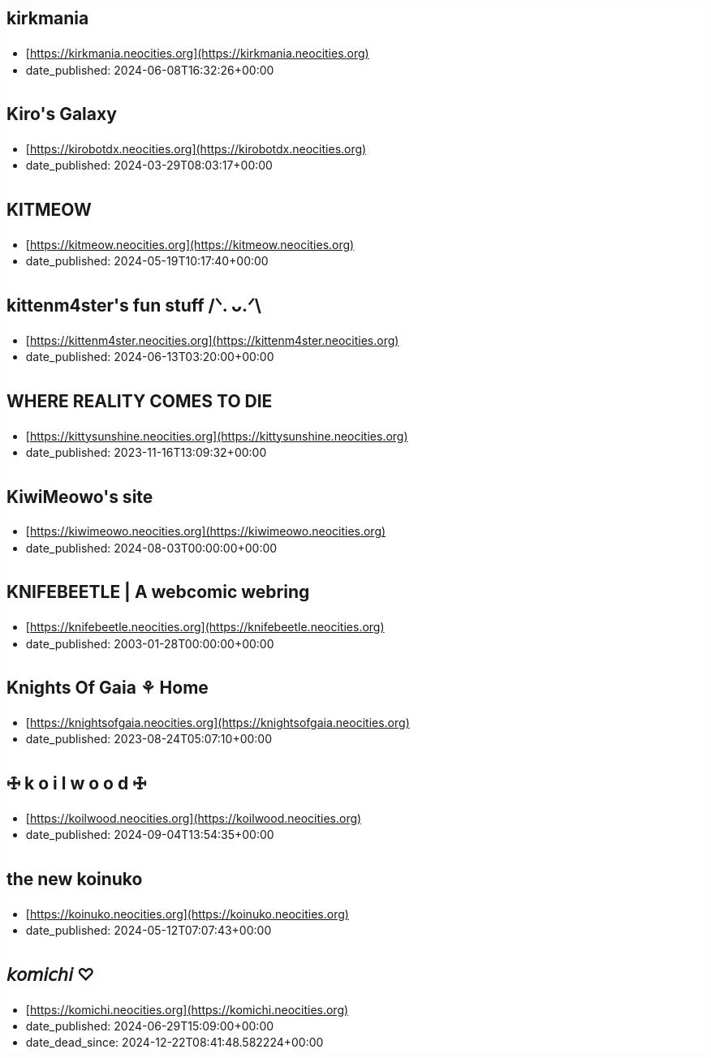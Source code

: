  ## kirkmania
 - [https://kirkmania.neocities.org](https://kirkmania.neocities.org)
 - date_published: 2024-06-08T16:32:26+00:00

 ## Kiro's Galaxy
 - [https://kirobotdx.neocities.org](https://kirobotdx.neocities.org)
 - date_published: 2024-03-29T08:03:17+00:00

 ## KITMEOW
 - [https://kitmeow.neocities.org](https://kitmeow.neocities.org)
 - date_published: 2024-05-19T10:17:40+00:00

 ## kittenm4ster's fun stuff /ᐠ. ᴗ.ᐟ\
 - [https://kittenm4ster.neocities.org](https://kittenm4ster.neocities.org)
 - date_published: 2024-06-13T03:20:00+00:00

 ## WHERE REALITY COMES TO DIE
 - [https://kittysunshine.neocities.org](https://kittysunshine.neocities.org)
 - date_published: 2023-11-16T13:09:32+00:00

 ## KiwiMeowo's site
 - [https://kiwimeowo.neocities.org](https://kiwimeowo.neocities.org)
 - date_published: 2024-08-03T00:00:00+00:00

 ## KNIFEBEETLE | A webcomic webring
 - [https://knifebeetle.neocities.org](https://knifebeetle.neocities.org)
 - date_published: 2003-01-28T00:00:00+00:00

 ## Knights Of Gaia ⚘ Home
 - [https://knightsofgaia.neocities.org](https://knightsofgaia.neocities.org)
 - date_published: 2023-08-24T05:07:10+00:00

 ## 🜊 k o i l w o o d 🜊
 - [https://koilwood.neocities.org](https://koilwood.neocities.org)
 - date_published: 2024-09-04T13:54:35+00:00

 ## the new koinuko
 - [https://koinuko.neocities.org](https://koinuko.neocities.org)
 - date_published: 2024-05-12T07:07:43+00:00

 ## 𝘬𝘰𝘮𝘪𝘤𝘩𝘪 ♡
 - [https://komichi.neocities.org](https://komichi.neocities.org)
 - date_published: 2024-06-29T15:09:00+00:00
 - date_dead_since: 2024-12-22T08:41:48.582224+00:00
